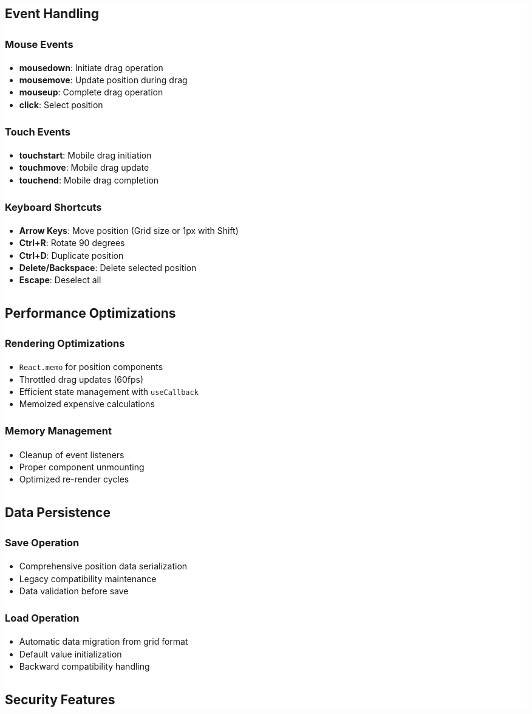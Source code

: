 ## Event Handling

### Mouse Events
- **mousedown**: Initiate drag operation
- **mousemove**: Update position during drag
- **mouseup**: Complete drag operation
- **click**: Select position

### Touch Events
- **touchstart**: Mobile drag initiation
- **touchmove**: Mobile drag update
- **touchend**: Mobile drag completion

### Keyboard Shortcuts
- **Arrow Keys**: Move position (Grid size or 1px with Shift)
- **Ctrl+R**: Rotate 90 degrees
- **Ctrl+D**: Duplicate position
- **Delete/Backspace**: Delete selected position
- **Escape**: Deselect all

## Performance Optimizations

### Rendering Optimizations
- `React.memo` for position components
- Throttled drag updates (60fps)
- Efficient state management with `useCallback`
- Memoized expensive calculations

### Memory Management
- Cleanup of event listeners
- Proper component unmounting
- Optimized re-render cycles

## Data Persistence

### Save Operation
- Comprehensive position data serialization
- Legacy compatibility maintenance
- Data validation before save

### Load Operation
- Automatic data migration from grid format
- Default value initialization
- Backward compatibility handling

## Security Features
